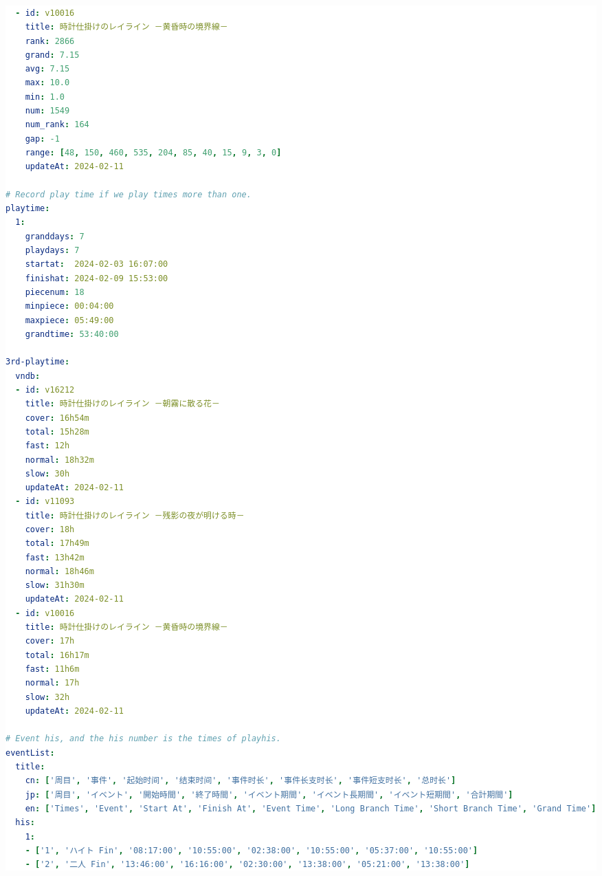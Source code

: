 ```yaml
  - id: v10016
    title: 時計仕掛けのレイライン －黄昏時の境界線－
    rank: 2866
    grand: 7.15
    avg: 7.15
    max: 10.0
    min: 1.0
    num: 1549
    num_rank: 164
    gap: -1
    range: [48, 150, 460, 535, 204, 85, 40, 15, 9, 3, 0]
    updateAt: 2024-02-11

# Record play time if we play times more than one.
playtime:
  1:
    granddays: 7
    playdays: 7
    startat:  2024-02-03 16:07:00
    finishat: 2024-02-09 15:53:00
    piecenum: 18
    minpiece: 00:04:00
    maxpiece: 05:49:00
    grandtime: 53:40:00

3rd-playtime:
  vndb:
  - id: v16212
    title: 時計仕掛けのレイライン －朝霧に散る花－
    cover: 16h54m
    total: 15h28m
    fast: 12h
    normal: 18h32m
    slow: 30h
    updateAt: 2024-02-11
  - id: v11093
    title: 時計仕掛けのレイライン －残影の夜が明ける時－
    cover: 18h
    total: 17h49m
    fast: 13h42m
    normal: 18h46m
    slow: 31h30m
    updateAt: 2024-02-11
  - id: v10016
    title: 時計仕掛けのレイライン －黄昏時の境界線－
    cover: 17h
    total: 16h17m
    fast: 11h6m
    normal: 17h
    slow: 32h
    updateAt: 2024-02-11

# Event his, and the his number is the times of playhis.
eventList:
  title:
    cn: ['周目', '事件', '起始时间', '结束时间', '事件时长', '事件长支时长', '事件短支时长', '总时长']
    jp: ['周目', 'イベント', '開始時間', '終了時間', 'イベント期間', 'イベント長期間', 'イベント短期間', '合計期間']
    en: ['Times', 'Event', 'Start At', 'Finish At', 'Event Time', 'Long Branch Time', 'Short Branch Time', 'Grand Time']
  his:
    1:
    - ['1', 'ハイト Fin', '08:17:00', '10:55:00', '02:38:00', '10:55:00', '05:37:00', '10:55:00']
    - ['2', '二人 Fin', '13:46:00', '16:16:00', '02:30:00', '13:38:00', '05:21:00', '13:38:00']
```